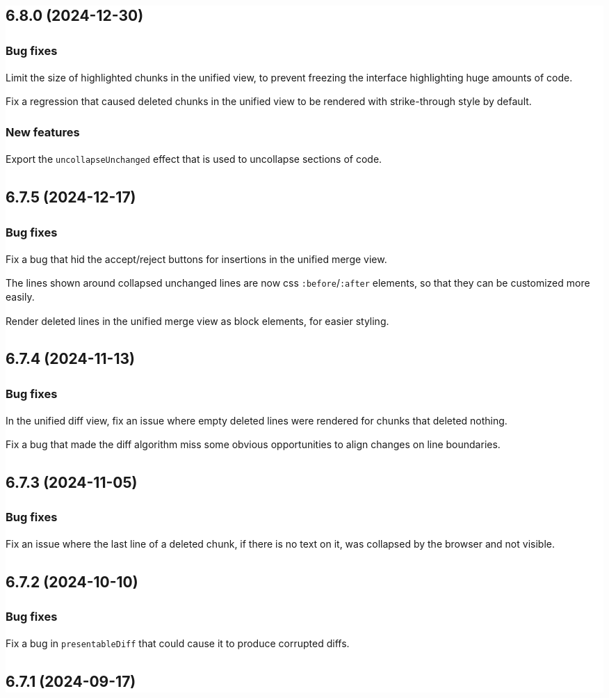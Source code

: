 ## 6.8.0 (2024-12-30)

### Bug fixes

Limit the size of highlighted chunks in the unified view, to prevent freezing the interface highlighting huge amounts of code.

Fix a regression that caused deleted chunks in the unified view to be rendered with strike-through style by default.

### New features

Export the `uncollapseUnchanged` effect that is used to uncollapse sections of code.

## 6.7.5 (2024-12-17)

### Bug fixes

Fix a bug that hid the accept/reject buttons for insertions in the unified merge view.

The lines shown around collapsed unchanged lines are now css `:before`/`:after` elements, so that they can be customized more easily.

Render deleted lines in the unified merge view as block elements, for easier styling.

## 6.7.4 (2024-11-13)

### Bug fixes

In the unified diff view, fix an issue where empty deleted lines were rendered for chunks that deleted nothing.

Fix a bug that made the diff algorithm miss some obvious opportunities to align changes on line boundaries.

## 6.7.3 (2024-11-05)

### Bug fixes

Fix an issue where the last line of a deleted chunk, if there is no text on it, was collapsed by the browser and not visible.

## 6.7.2 (2024-10-10)

### Bug fixes

Fix a bug in `presentableDiff` that could cause it to produce corrupted diffs.

## 6.7.1 (2024-09-17)

